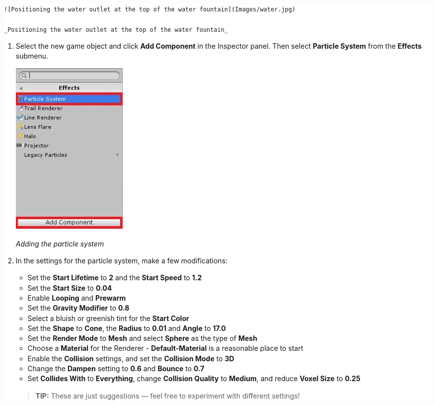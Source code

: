     ![Positioning the water outlet at the top of the water fountain](Images/water.jpg)

    _Positioning the water outlet at the top of the water fountain_
    
1. Select the new game object and click **Add Component** in the Inspector panel. Then select **Particle System** from the **Effects** submenu.

    ![Adding the particle system](Images/particles.jpg)

    _Adding the particle system_

1. In the settings for the particle system, make a few modifications:

    - Set the **Start Lifetime** to **2** and the **Start Speed** to **1.2**
    - Set the **Start Size** to **0.04**
    - Enable **Looping** and **Prewarm**
    - Set the **Gravity Modifier** to **0.8**
    - Select a bluish or greenish tint for the **Start Color**
    - Set the **Shape** to **Cone**, the **Radius** to **0.01** and **Angle** to **17.0**
    - Set the **Render Mode** to **Mesh** and select **Sphere** as the type of **Mesh**
    - Choose a **Material** for the Renderer - **Default-Material** is a reasonable place to start
    - Enable the **Collision** settings, and set the **Collision Mode** to **3D**
    - Change the **Dampen** setting to **0.6** and **Bounce** to **0.7**
    - Set **Collides With** to **Everything**, change **Collision Quality** to **Medium**, and reduce **Voxel Size** to **0.25**
    
    > **TIP:** These are just suggestions — feel free to experiment with different settings!
 